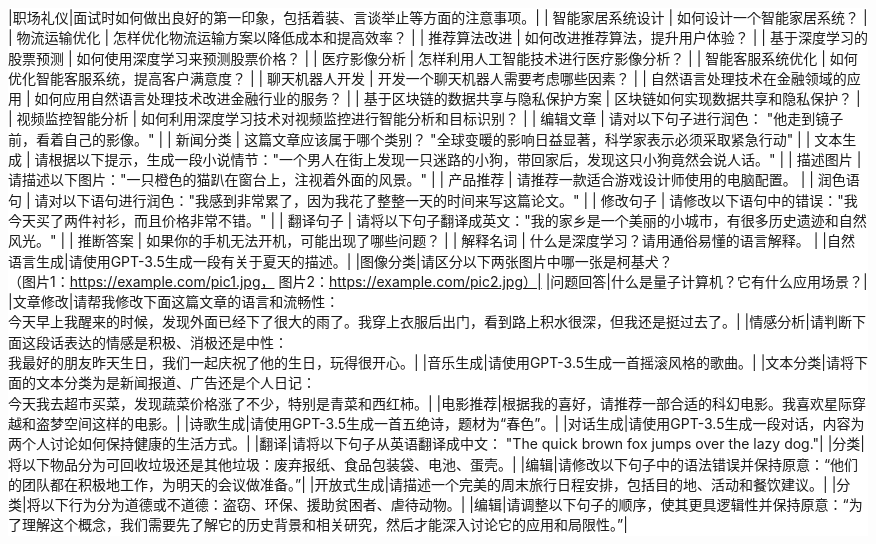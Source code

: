 |职场礼仪|面试时如何做出良好的第一印象，包括着装、言谈举止等方面的注意事项。|
| 智能家居系统设计                     | 如何设计一个智能家居系统？                                    |
| 物流运输优化                         | 怎样优化物流运输方案以降低成本和提高效率？                  |
| 推荐算法改进                         | 如何改进推荐算法，提升用户体验？                            |
| 基于深度学习的股票预测               | 如何使用深度学习来预测股票价格？                            |
| 医疗影像分析                         | 怎样利用人工智能技术进行医疗影像分析？                      |
| 智能客服系统优化                     | 如何优化智能客服系统，提高客户满意度？                      |
| 聊天机器人开发                       | 开发一个聊天机器人需要考虑哪些因素？                        |
| 自然语言处理技术在金融领域的应用   | 如何应用自然语言处理技术改进金融行业的服务？              |
| 基于区块链的数据共享与隐私保护方案 | 区块链如何实现数据共享和隐私保护？                          |
| 视频监控智能分析                     | 如何利用深度学习技术对视频监控进行智能分析和目标识别？  |
| 编辑文章 | 请对以下句子进行润色： "他走到镜子前，看着自己的影像。" |
| 新闻分类 | 这篇文章应该属于哪个类别？ "全球变暖的影响日益显著，科学家表示必须采取紧急行动" |
| 文本生成 | 请根据以下提示，生成一段小说情节："一个男人在街上发现一只迷路的小狗，带回家后，发现这只小狗竟然会说人话。" |
| 描述图片 | 请描述以下图片："一只橙色的猫趴在窗台上，注视着外面的风景。" |
| 产品推荐 | 请推荐一款适合游戏设计师使用的电脑配置。 |
| 润色语句 | 请对以下语句进行润色："我感到非常累了，因为我花了整整一天的时间来写这篇论文。" |
| 修改句子 | 请修改以下语句中的错误："我今天买了两件衬衫，而且价格非常不错。" |
| 翻译句子 | 请将以下句子翻译成英文："我的家乡是一个美丽的小城市，有很多历史遗迹和自然风光。" |
| 推断答案 | 如果你的手机无法开机，可能出现了哪些问题？ |
| 解释名词 | 什么是深度学习？请用通俗易懂的语言解释。 |
|自然语言生成|请使用GPT-3.5生成一段有关于夏天的描述。|
|图像分类|请区分以下两张图片中哪一张是柯基犬？<br>（图片1：https://example.com/pic1.jpg， 图片2：https://example.com/pic2.jpg）|
|问题回答|什么是量子计算机？它有什么应用场景？|
|文章修改|请帮我修改下面这篇文章的语言和流畅性：<br>今天早上我醒来的时候，发现外面已经下了很大的雨了。我穿上衣服后出门，看到路上积水很深，但我还是挺过去了。|
|情感分析|请判断下面这段话表达的情感是积极、消极还是中性：<br>我最好的朋友昨天生日，我们一起庆祝了他的生日，玩得很开心。|
|音乐生成|请使用GPT-3.5生成一首摇滚风格的歌曲。|
|文本分类|请将下面的文本分类为是新闻报道、广告还是个人日记：<br>今天我去超市买菜，发现蔬菜价格涨了不少，特别是青菜和西红柿。|
|电影推荐|根据我的喜好，请推荐一部合适的科幻电影。我喜欢星际穿越和盗梦空间这样的电影。|
|诗歌生成|请使用GPT-3.5生成一首五绝诗，题材为“春色”。|
|对话生成|请使用GPT-3.5生成一段对话，内容为两个人讨论如何保持健康的生活方式。|
|翻译|请将以下句子从英语翻译成中文： "The quick brown fox jumps over the lazy dog."|
|分类|将以下物品分为可回收垃圾还是其他垃圾：废弃报纸、食品包装袋、电池、蛋壳。|
|编辑|请修改以下句子中的语法错误并保持原意：“他们的团队都在积极地工作，为明天的会议做准备。”|
|开放式生成|请描述一个完美的周末旅行日程安排，包括目的地、活动和餐饮建议。|
|分类|将以下行为分为道德或不道德：盗窃、环保、援助贫困者、虐待动物。|
|编辑|请调整以下句子的顺序，使其更具逻辑性并保持原意：“为了理解这个概念，我们需要先了解它的历史背景和相关研究，然后才能深入讨论它的应用和局限性。”|